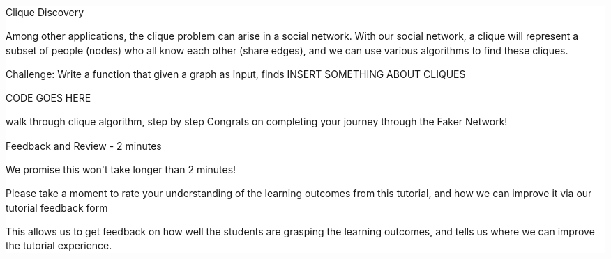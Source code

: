 Clique Discovery

Among other applications, the clique problem can arise in a social network. With our social network, a clique will represent a subset of people (nodes) who all know each other (share edges), and we can use various algorithms to find these cliques.

Challenge: Write a function that given a graph as input, finds INSERT SOMETHING ABOUT CLIQUES

CODE GOES HERE

walk through clique algorithm, step by step
Congrats on completing your journey through the Faker Network!

Feedback and Review - 2 minutes

We promise this won't take longer than 2 minutes!

Please take a moment to rate your understanding of the learning outcomes from this tutorial, and how we can improve it via our tutorial feedback form

This allows us to get feedback on how well the students are grasping the learning outcomes, and tells us where we can improve the tutorial experience.
